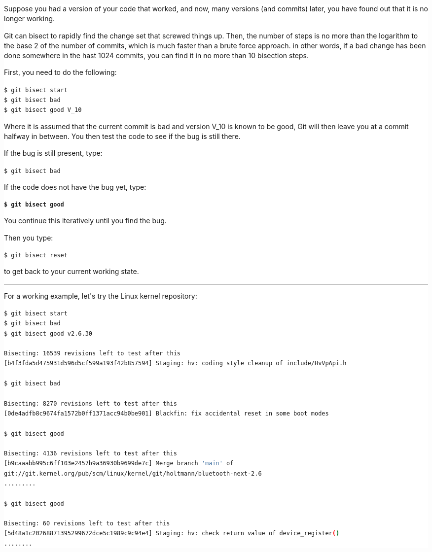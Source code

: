 Suppose you had a version of your code that worked, and now, many versions (and commits) later, you have found out that it is no longer working.

Git can bisect to rapidly find the change set that screwed things up. Then, the number of steps is no more than the logarithm to the base 2 of the number of commits, which is much faster than a brute force approach. in other words, if a bad change has been done somewhere in the hast 1024 commits, you can find it in no more than 10 bisection steps.

First, you need to do the following:

```bash
$ git bisect start
$ git bisect bad
$ git bisect good V_10
```

Where it is assumed that the current commit is bad and version V\_10 is known to be good, Git will then leave you at a commit halfway in between. You then test the code to see if the bug is still there.

If the bug is still present, type:

```bash
$ git bisect bad
```

If the code does not have the bug yet, type:

<pre class="language-bash"><code class="lang-bash"><strong>$ git bisect good
</strong></code></pre>

You continue this iteratively until you find the bug.

Then you type:

```bash
$ git bisect reset
```

to get back to your current working state.

***

For a working example, let's try the Linux kernel repository:

```bash
$ git bisect start
$ git bisect bad
$ git bisect good v2.6.30

Bisecting: 16539 revisions left to test after this
[b4f3fda5d475931d596d5cf599a193f42b857594] Staging: hv: coding style cleanup of include/HvVpApi.h

$ git bisect bad

Bisecting: 8270 revisions left to test after this
[0de4adfb8c9674fa1572b0ff1371acc94b0be901] Blackfin: fix accidental reset in some boot modes

$ git bisect good

Bisecting: 4136 revisions left to test after this
[b9caaabb995c6ff103e2457b9a36930b9699de7c] Merge branch 'main' of
git://git.kernel.org/pub/scm/linux/kernel/git/holtmann/bluetooth-next-2.6
.........

$ git bisect good

Bisecting: 60 revisions left to test after this
[5d48a1c20268871395299672dce5c1989c9c94e4] Staging: hv: check return value of device_register()
........

```